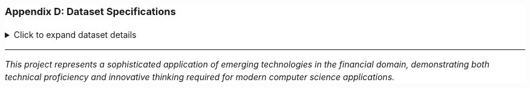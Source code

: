 </details>

### Appendix D: Dataset Specifications

<details><summary>Click to expand dataset details</summary></details>

---

*This project represents a sophisticated application of emerging technologies in the financial domain, demonstrating both technical proficiency and innovative thinking required for modern computer science applications.*